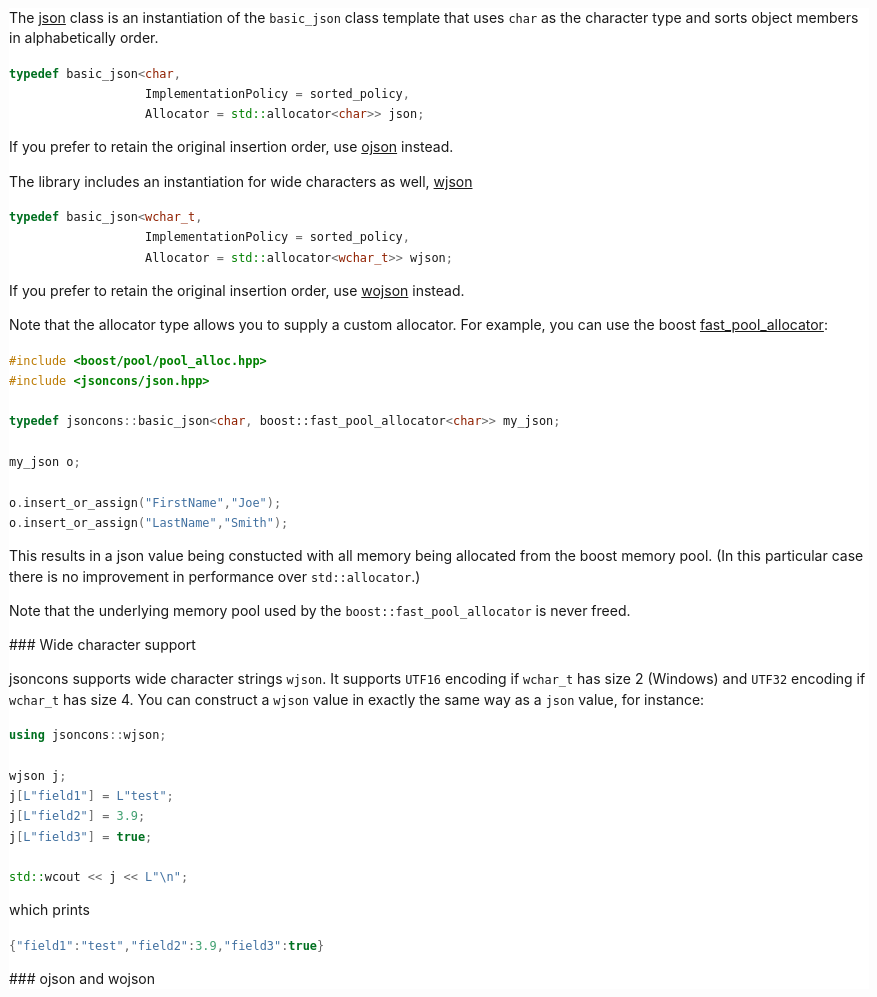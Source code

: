The [json](https://github.com/danielaparker/jsoncons/blob/master/doc/ref/json.md) class is an instantiation of the `basic_json` class template that uses `char` as the character type
and sorts object members in alphabetically order.
```c++
typedef basic_json<char,
                   ImplementationPolicy = sorted_policy,
                   Allocator = std::allocator<char>> json;
```
If you prefer to retain the original insertion order, use [ojson](https://github.com/danielaparker/jsoncons/blob/master/doc/ref/ojson.md) instead.

The library includes an instantiation for wide characters as well, [wjson](https://github.com/danielaparker/jsoncons/blob/master/ref/doc/wjson.md)
```c++
typedef basic_json<wchar_t,
                   ImplementationPolicy = sorted_policy,
                   Allocator = std::allocator<wchar_t>> wjson;
```
If you prefer to retain the original insertion order, use [wojson](https://github.com/danielaparker/jsoncons/blob/master/doc/ref/wojson.md) instead.

Note that the allocator type allows you to supply a custom allocator. For example, you can use the boost [fast_pool_allocator](http://www.boost.org/doc/libs/1_60_0/libs/pool/doc/html/boost/fast_pool_allocator.html):
```c++
#include <boost/pool/pool_alloc.hpp>
#include <jsoncons/json.hpp>

typedef jsoncons::basic_json<char, boost::fast_pool_allocator<char>> my_json;

my_json o;

o.insert_or_assign("FirstName","Joe");
o.insert_or_assign("LastName","Smith");
```
This results in a json value being constucted with all memory being allocated from the boost memory pool. (In this particular case there is no improvement in performance over `std::allocator`.)

Note that the underlying memory pool used by the `boost::fast_pool_allocator` is never freed. 

<div id="A10"/>
### Wide character support

jsoncons supports wide character strings `wjson`. It supports `UTF16` encoding if `wchar_t` has size 2 (Windows) and `UTF32` encoding if `wchar_t` has size 4. You can construct a `wjson` value in exactly the same way as a `json` value, for instance:
```c++
using jsoncons::wjson;

wjson j;
j[L"field1"] = L"test";
j[L"field2"] = 3.9;
j[L"field3"] = true;

std::wcout << j << L"\n";
```
which prints
```c++
{"field1":"test","field2":3.9,"field3":true}
```
<div id="A11"/>
### ojson and wojson
